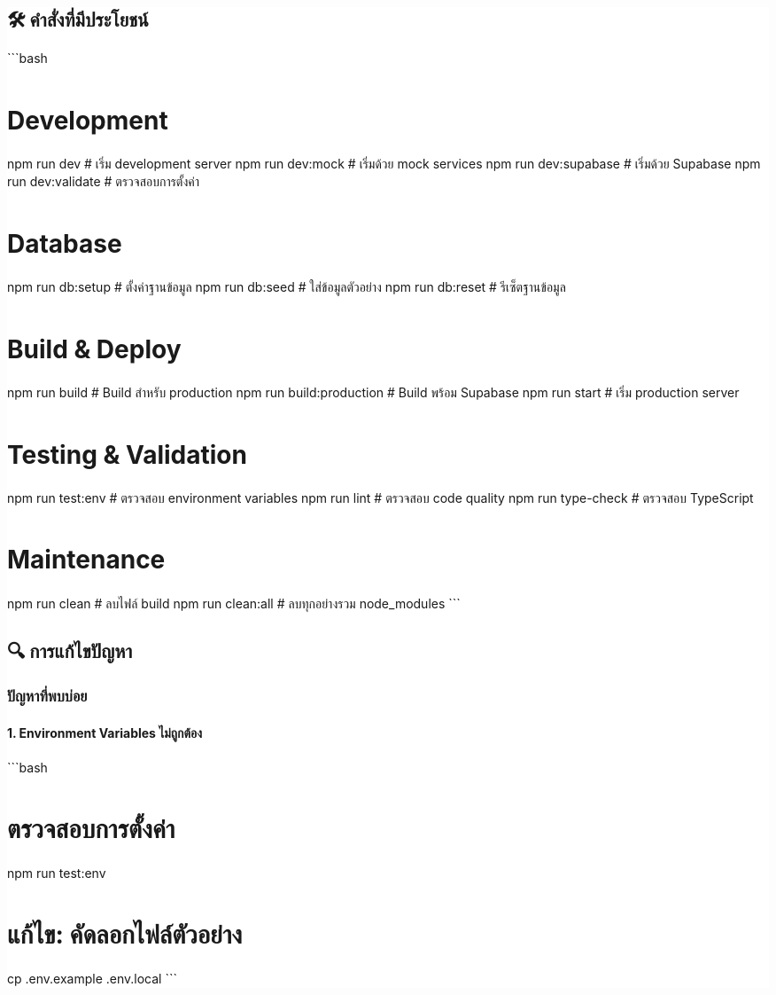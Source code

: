 ## 🛠️ คำสั่งที่มีประโยชน์

\`\`\`bash
# Development
npm run dev                 # เริ่ม development server
npm run dev:mock           # เริ่มด้วย mock services
npm run dev:supabase       # เริ่มด้วย Supabase
npm run dev:validate       # ตรวจสอบการตั้งค่า

# Database
npm run db:setup           # ตั้งค่าฐานข้อมูล
npm run db:seed            # ใส่ข้อมูลตัวอย่าง
npm run db:reset           # รีเซ็ตฐานข้อมูล

# Build & Deploy
npm run build              # Build สำหรับ production
npm run build:production   # Build พร้อม Supabase
npm run start              # เริ่ม production server

# Testing & Validation
npm run test:env           # ตรวจสอบ environment variables
npm run lint               # ตรวจสอบ code quality
npm run type-check         # ตรวจสอบ TypeScript

# Maintenance
npm run clean              # ลบไฟล์ build
npm run clean:all          # ลบทุกอย่างรวม node_modules
\`\`\`

## 🔍 การแก้ไขปัญหา

### ปัญหาที่พบบ่อย

#### 1. Environment Variables ไม่ถูกต้อง
\`\`\`bash
# ตรวจสอบการตั้งค่า
npm run test:env

# แก้ไข: คัดลอกไฟล์ตัวอย่าง
cp .env.example .env.local
\`\`\`
